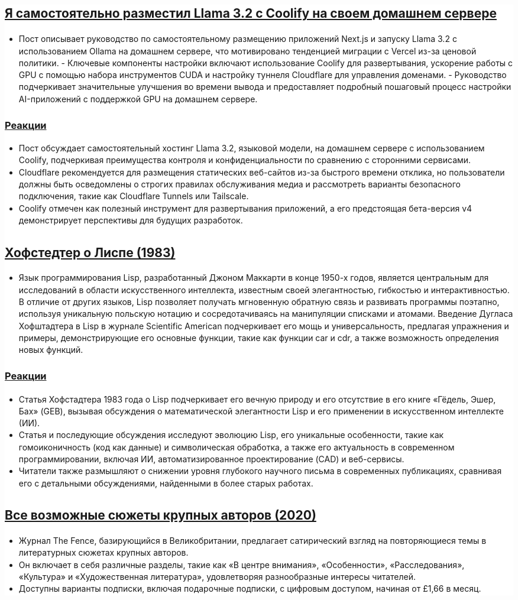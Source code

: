 ## [Я самостоятельно разместил Llama 3.2 с Coolify на своем домашнем сервере](https://geek.sg/blog/how-i-self-hosted-llama-32-with-coolify-on-my-home-server-a-step-by-step-guide)

- Пост описывает руководство по самостоятельному размещению приложений Next.js и запуску Llama 3.2 с использованием Ollama на домашнем сервере, что мотивировано тенденцией миграции с Vercel из-за ценовой политики. - Ключевые компоненты настройки включают использование Coolify для развертывания, ускорение работы с GPU с помощью набора инструментов CUDA и настройку туннеля Cloudflare для управления доменами. - Руководство подчеркивает значительные улучшения во времени вывода и предоставляет подробный пошаговый процесс настройки AI-приложений с поддержкой GPU на домашнем сервере.

### [Реакции](https://news.ycombinator.com/item?id=41855886)

- Пост обсуждает самостоятельный хостинг Llama 3.2, языковой модели, на домашнем сервере с использованием Coolify, подчеркивая преимущества контроля и конфиденциальности по сравнению с сторонними сервисами.
- Cloudflare рекомендуется для размещения статических веб-сайтов из-за быстрого времени отклика, но пользователи должны быть осведомлены о строгих правилах обслуживания медиа и рассмотреть варианты безопасного подключения, такие как Cloudflare Tunnels или Tailscale.
- Coolify отмечен как полезный инструмент для развертывания приложений, а его предстоящая бета-версия v4 демонстрирует перспективы для будущих разработок.

## [Хофстедтер о Лиспе (1983)](https://gist.github.com/jackrusher/5139396)

- Язык программирования Lisp, разработанный Джоном Маккарти в конце 1950-х годов, является центральным для исследований в области искусственного интеллекта, известным своей элегантностью, гибкостью и интерактивностью. В отличие от других языков, Lisp позволяет получать мгновенную обратную связь и развивать программы поэтапно, используя уникальную польскую нотацию и сосредотачиваясь на манипуляции списками и атомами. Введение Дугласа Хофштадтера в Lisp в журнале Scientific American подчеркивает его мощь и универсальность, предлагая упражнения и примеры, демонстрирующие его основные функции, такие как функции car и cdr, а также возможность определения новых функций.

### [Реакции](https://news.ycombinator.com/item?id=41858975)

- Статья Хофстадтера 1983 года о Lisp подчеркивает его вечную природу и его отсутствие в его книге «Гёдель, Эшер, Бах» (GEB), вызывая обсуждения о математической элегантности Lisp и его применении в искусственном интеллекте (ИИ).
- Статья и последующие обсуждения исследуют эволюцию Lisp, его уникальные особенности, такие как гомоиконичность (код как данные) и символическая обработка, а также его актуальность в современном программировании, включая ИИ, автоматизированное проектирование (CAD) и веб-сервисы.
- Читатели также размышляют о снижении уровня глубокого научного письма в современных публикациях, сравнивая его с детальными обсуждениями, найденными в более старых работах.

## [Все возможные сюжеты крупных авторов (2020)](https://www.the-fence.com/plots-major-authors/)

- Журнал The Fence, базирующийся в Великобритании, предлагает сатирический взгляд на повторяющиеся темы в литературных сюжетах крупных авторов.
- Он включает в себя различные разделы, такие как «В центре внимания», «Особенности», «Расследования», «Культура» и «Художественная литература», удовлетворяя разнообразные интересы читателей.
- Доступны варианты подписки, включая подарочные подписки, с цифровым доступом, начиная от £1,66 в месяц.
